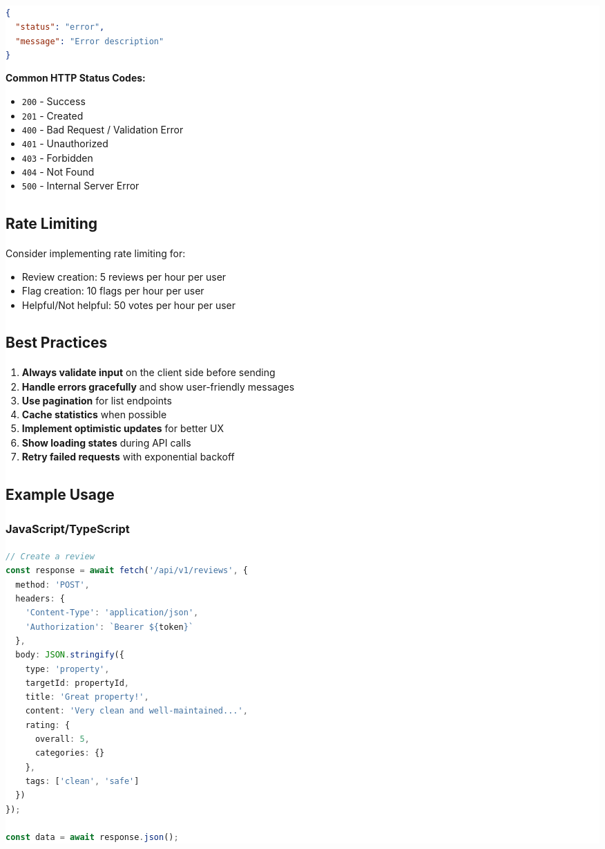 ```json
{
  "status": "error",
  "message": "Error description"
}
```

**Common HTTP Status Codes:**
- `200` - Success
- `201` - Created
- `400` - Bad Request / Validation Error
- `401` - Unauthorized
- `403` - Forbidden
- `404` - Not Found
- `500` - Internal Server Error

## Rate Limiting

Consider implementing rate limiting for:
- Review creation: 5 reviews per hour per user
- Flag creation: 10 flags per hour per user
- Helpful/Not helpful: 50 votes per hour per user

## Best Practices

1. **Always validate input** on the client side before sending
2. **Handle errors gracefully** and show user-friendly messages
3. **Use pagination** for list endpoints
4. **Cache statistics** when possible
5. **Implement optimistic updates** for better UX
6. **Show loading states** during API calls
7. **Retry failed requests** with exponential backoff

## Example Usage

### JavaScript/TypeScript

```typescript
// Create a review
const response = await fetch('/api/v1/reviews', {
  method: 'POST',
  headers: {
    'Content-Type': 'application/json',
    'Authorization': `Bearer ${token}`
  },
  body: JSON.stringify({
    type: 'property',
    targetId: propertyId,
    title: 'Great property!',
    content: 'Very clean and well-maintained...',
    rating: {
      overall: 5,
      categories: {}
    },
    tags: ['clean', 'safe']
  })
});

const data = await response.json();
```
